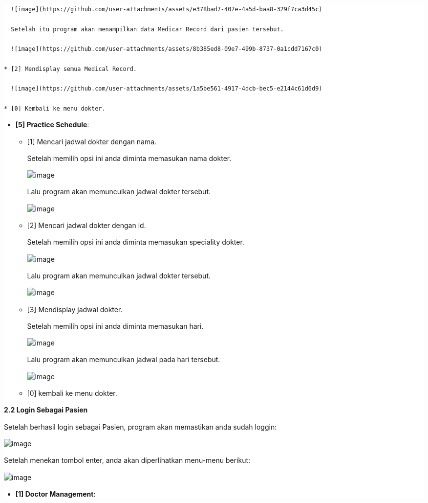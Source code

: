       ![image](https://github.com/user-attachments/assets/e378bad7-407e-4a5d-baa8-329f7ca3d45c)

      Setelah itu program akan menampilkan data Medicar Record dari pasien tersebut.

      ![image](https://github.com/user-attachments/assets/8b385ed8-09e7-499b-8737-0a1cdd7167c0)

    * [2] Mendisplay semua Medical Record.

      ![image](https://github.com/user-attachments/assets/1a5be561-4917-4dcb-bec5-e2144c61d6d9)

    * [0] Kembali ke menu dokter.
  
* **[5] Practice Schedule**:
  
    * [1] Mencari jadwal dokter dengan nama.
 
      Setelah memilih opsi ini anda diminta memasukan nama dokter.

      ![image](https://github.com/user-attachments/assets/40293621-ab49-4045-b2b7-c7b78e5d5a14)

      Lalu program akan memunculkan jadwal dokter tersebut.

      ![image](https://github.com/user-attachments/assets/e3554c5d-c1e3-4376-b79f-d84dd814d9bd)

    * [2] Mencari jadwal dokter dengan id.
 
      Setelah memilih opsi ini anda diminta memasukan speciality dokter.

      ![image](https://github.com/user-attachments/assets/a0dd0485-4f50-4f25-8d60-278450108135)

      Lalu program akan memunculkan jadwal dokter tersebut.

      ![image](https://github.com/user-attachments/assets/b70b7625-54ad-47d1-bfb8-ff0196ed889d)

    * [3] Mendisplay jadwal dokter.
 
      Setelah memilih opsi ini anda diminta memasukan hari.

      ![image](https://github.com/user-attachments/assets/0b3a1c41-a26d-4989-9015-73b67b9e19b4)

      Lalu program akan memunculkan jadwal pada hari tersebut.

      ![image](https://github.com/user-attachments/assets/4825ed1b-f71d-4843-ab4a-fdaf804050d5)

    * [0] kembali ke menu dokter.

**2.2 Login Sebagai Pasien**

Setelah berhasil login sebagai Pasien, program akan memastikan anda sudah loggin:

![image](https://github.com/user-attachments/assets/92dca48f-9951-4c2f-86bb-e9f1082ef490)

Setelah menekan tombol enter, anda akan diperlihatkan menu-menu berikut:

![image](https://github.com/user-attachments/assets/63d7132b-8b69-4090-85eb-a3dcb25e0f47)

* **[1] Doctor Management**:
